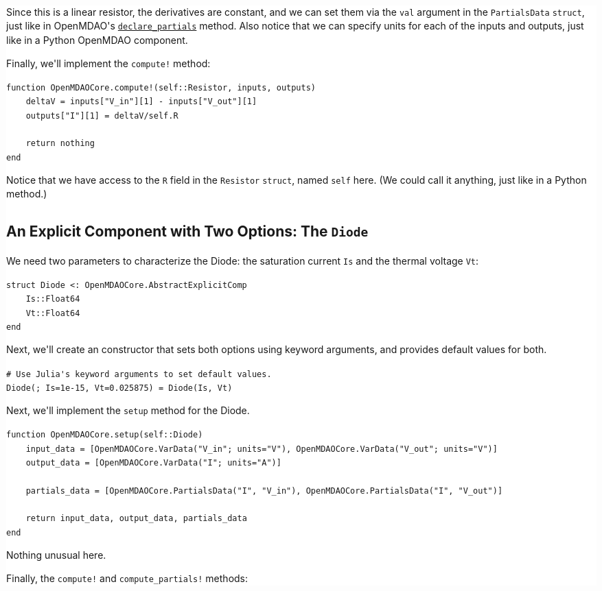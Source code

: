 Since this is a linear resistor, the derivatives are constant, and we can set them via the `val` argument in the `PartialsData` `struct`, just like in OpenMDAO's [`declare_partials`](https://openmdao.org/newdocs/versions/latest/features/core_features/working_with_derivatives/specifying_partials.html) method.
Also notice that we can specify units for each of the inputs and outputs, just like in a Python OpenMDAO component.

Finally, we'll implement the `compute!` method:

```@example circuit
function OpenMDAOCore.compute!(self::Resistor, inputs, outputs)
    deltaV = inputs["V_in"][1] - inputs["V_out"][1]
    outputs["I"][1] = deltaV/self.R

    return nothing
end
```

Notice that we have access to the `R` field in the `Resistor` `struct`, named `self` here.
(We could call it anything, just like in a Python method.)

## An Explicit Component with Two Options: The `Diode`
We need two parameters to characterize the Diode: the saturation current `Is` and the thermal voltage `Vt`:

```@example circuit
struct Diode <: OpenMDAOCore.AbstractExplicitComp
    Is::Float64
    Vt::Float64
end
```

Next, we'll create an constructor that sets both options using keyword arguments, and provides default values for both.

```@example circuit
# Use Julia's keyword arguments to set default values.
Diode(; Is=1e-15, Vt=0.025875) = Diode(Is, Vt)
```

Next, we'll implement the `setup` method for the Diode.
```@example circuit
function OpenMDAOCore.setup(self::Diode)
    input_data = [OpenMDAOCore.VarData("V_in"; units="V"), OpenMDAOCore.VarData("V_out"; units="V")]
    output_data = [OpenMDAOCore.VarData("I"; units="A")]

    partials_data = [OpenMDAOCore.PartialsData("I", "V_in"), OpenMDAOCore.PartialsData("I", "V_out")]

    return input_data, output_data, partials_data
end
```
Nothing unusual here.

Finally, the `compute!` and `compute_partials!` methods:
